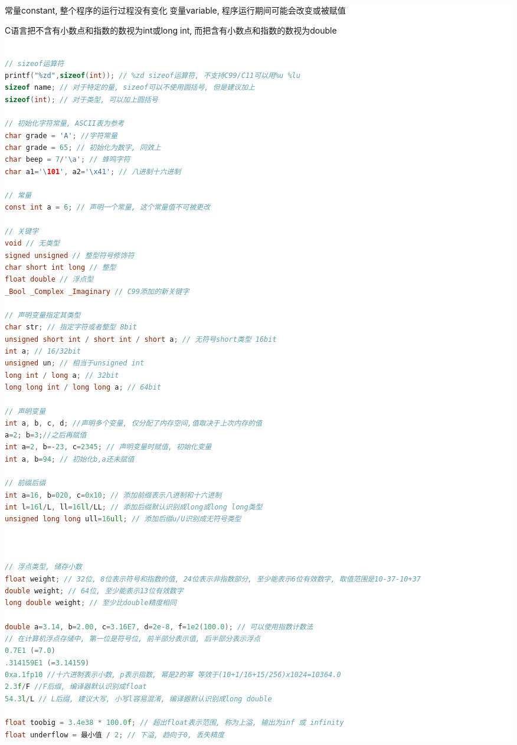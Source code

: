 常量constant, 整个程序的运行过程没有变化
变量variable, 程序运行期间可能会改变或被赋值

C语言把不含有小数点和指数的数视为int或long int, 而把含有小数点和指数的数视为double


```c

// sizeof运算符
printf("%zd",sizeof(int)); // %zd sizeof运算符, 不支持C99/C11可以用%u %lu 
sizeof name; // 对于特定的量, sizeof可以不使用圆括号, 但是建议加上
sizeof(int); // 对于类型, 可以加上圆括号

// 初始化字符常量, ASCII表为参考
char grade = 'A'; //字符常量
char grade = 65; // 初始化为数字, 同效上
char beep = 7/'\a'; // 蜂鸣字符
char a1='\101', a2='\x41'; // 八进制十六进制

// 常量
const int a = 6; // 声明一个常量, 这个常量值不可被更改

// 关键字
void // 无类型
signed unsigned // 整型符号修饰符
char short int long // 整型
float double // 浮点型
_Bool _Complex _Imaginary // C99添加的新关键字

// 声明变量指定其类型
char str; // 指定字符或者整型 8bit
unsigned short int / short int / short a; // 无符号short类型 16bit
int a; // 16/32bit
unsigned un; // 相当于unsigned int
long int / long a; // 32bit
long long int / long long a; // 64bit

// 声明变量
int a, b, c, d; //声明多个变量, 仅分配了内存空间,值取决于上次内存的值
a=2; b=3;//之后再赋值
int a=2, b=-23, c=2345; // 声明变量时赋值, 初始化变量
int a, b=94; // 初始化b,a还未赋值

// 前缀后缀
int a=16, b=020, c=0x10; // 添加前缀表示八进制和十六进制
int l=16l/L, ll=16ll/LL; // 添加后缀默认识别成long或long long类型
unsigned long long ull=16ull; // 添加后缀u/U识别成无符号类型



// 浮点类型, 储存小数
float weight; // 32位, 8位表示符号和指数的值, 24位表示非指数部分, 至少能表示6位有效数字, 取值范围是10-37-10+37
double weight; // 64位, 至少能表示13位有效数字
long double weight; // 至少比double精度相同

double a=3.14, b=2.00, c=3.16E7, d=2e-8, f=1e2(100.0); // 可以使用指数计数法
// 在计算机浮点存储中, 第一位是符号位, 前半部分表示值, 后半部分表示浮点
0.7E1 (=7.0)
.314159E1 (=3.14159)
0xa.1fp10 //十六进制表示小数, p表示指数, 幂是2的幂 等效于(10+1/16+15/256)x1024=10364.0
2.3f/F //F后缀, 编译器默认识别成float
54.3l/L // L后缀, 建议大写, 小写l容易混淆, 编译器默认识别成long double

float toobig = 3.4e38 * 100.0f; // 超出float表示范围, 称为上溢, 输出为inf 或 infinity
float underflow = 最小值 / 2; // 下溢, 趋向于0, 丢失精度
```